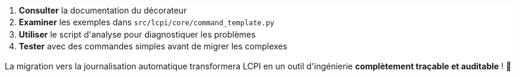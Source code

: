1. **Consulter** la documentation du décorateur
2. **Examiner** les exemples dans `src/lcpi/core/command_template.py`
3. **Utiliser** le script d'analyse pour diagnostiquer les problèmes
4. **Tester** avec des commandes simples avant de migrer les complexes

La migration vers la journalisation automatique transformera LCPI en un outil d'ingénierie **complètement traçable et auditable** ! 🎉
